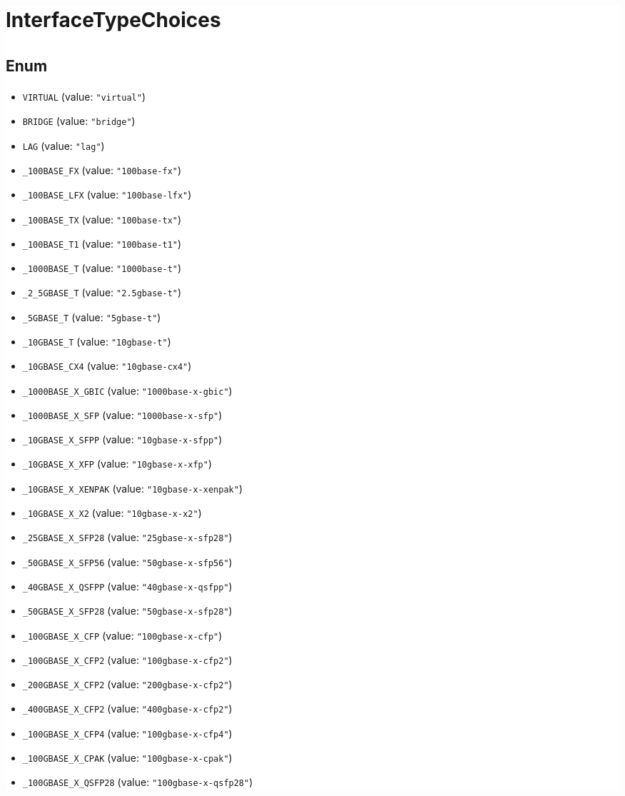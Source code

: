 # InterfaceTypeChoices

## Enum


* `VIRTUAL` (value: `"virtual"`)

* `BRIDGE` (value: `"bridge"`)

* `LAG` (value: `"lag"`)

* `_100BASE_FX` (value: `"100base-fx"`)

* `_100BASE_LFX` (value: `"100base-lfx"`)

* `_100BASE_TX` (value: `"100base-tx"`)

* `_100BASE_T1` (value: `"100base-t1"`)

* `_1000BASE_T` (value: `"1000base-t"`)

* `_2_5GBASE_T` (value: `"2.5gbase-t"`)

* `_5GBASE_T` (value: `"5gbase-t"`)

* `_10GBASE_T` (value: `"10gbase-t"`)

* `_10GBASE_CX4` (value: `"10gbase-cx4"`)

* `_1000BASE_X_GBIC` (value: `"1000base-x-gbic"`)

* `_1000BASE_X_SFP` (value: `"1000base-x-sfp"`)

* `_10GBASE_X_SFPP` (value: `"10gbase-x-sfpp"`)

* `_10GBASE_X_XFP` (value: `"10gbase-x-xfp"`)

* `_10GBASE_X_XENPAK` (value: `"10gbase-x-xenpak"`)

* `_10GBASE_X_X2` (value: `"10gbase-x-x2"`)

* `_25GBASE_X_SFP28` (value: `"25gbase-x-sfp28"`)

* `_50GBASE_X_SFP56` (value: `"50gbase-x-sfp56"`)

* `_40GBASE_X_QSFPP` (value: `"40gbase-x-qsfpp"`)

* `_50GBASE_X_SFP28` (value: `"50gbase-x-sfp28"`)

* `_100GBASE_X_CFP` (value: `"100gbase-x-cfp"`)

* `_100GBASE_X_CFP2` (value: `"100gbase-x-cfp2"`)

* `_200GBASE_X_CFP2` (value: `"200gbase-x-cfp2"`)

* `_400GBASE_X_CFP2` (value: `"400gbase-x-cfp2"`)

* `_100GBASE_X_CFP4` (value: `"100gbase-x-cfp4"`)

* `_100GBASE_X_CPAK` (value: `"100gbase-x-cpak"`)

* `_100GBASE_X_QSFP28` (value: `"100gbase-x-qsfp28"`)

